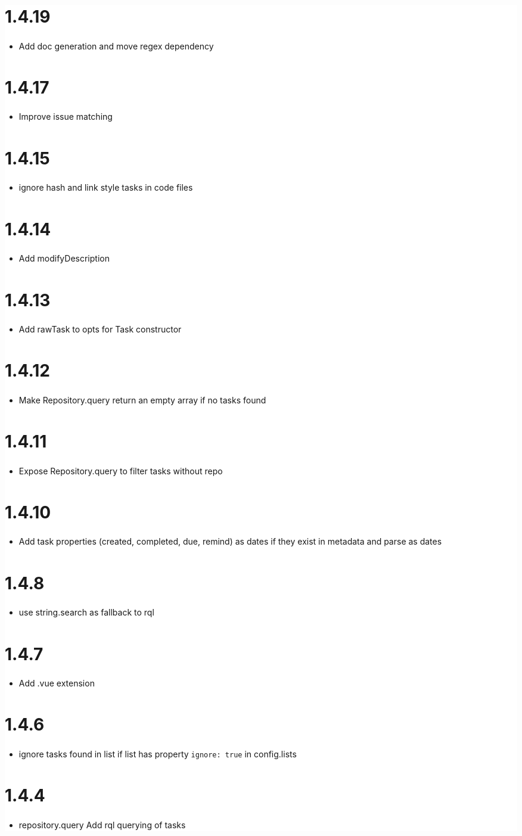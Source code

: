 # 1.4.19
- Add doc generation and move regex dependency

# 1.4.17
- Improve issue matching

# 1.4.15
- ignore hash and link style tasks in code files

# 1.4.14
- Add modifyDescription

# 1.4.13
- Add rawTask to opts for Task constructor

# 1.4.12
- Make Repository.query return an empty array if no tasks found

# 1.4.11
- Expose Repository.query to filter tasks without repo

# 1.4.10
- Add task properties (created, completed, due, remind) as dates if they exist in metadata and parse as dates

# 1.4.8
- use string.search as fallback to rql

# 1.4.7
- Add .vue extension

# 1.4.6
- ignore tasks found in list if list has property `ignore: true` in config.lists

# 1.4.4
- repository.query Add rql querying of tasks
